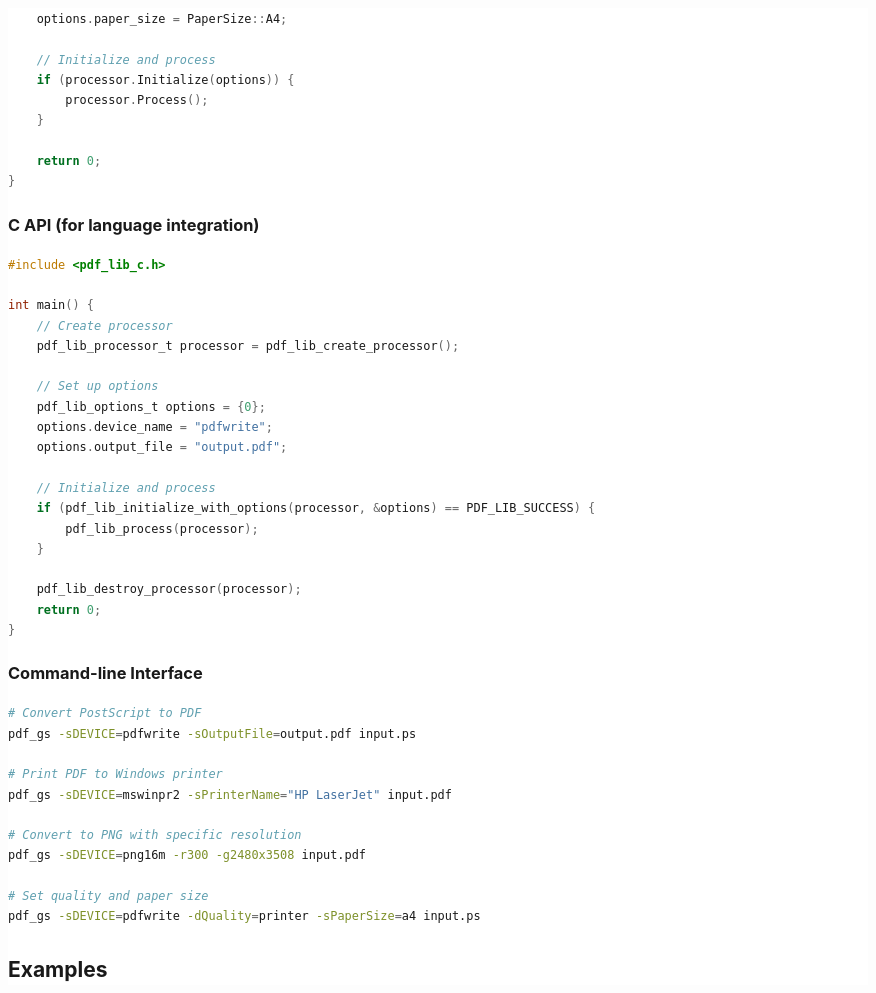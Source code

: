 ```cpp
    options.paper_size = PaperSize::A4;

    // Initialize and process
    if (processor.Initialize(options)) {
        processor.Process();
    }

    return 0;
}
```

### C API (for language integration)

```c
#include <pdf_lib_c.h>

int main() {
    // Create processor
    pdf_lib_processor_t processor = pdf_lib_create_processor();

    // Set up options
    pdf_lib_options_t options = {0};
    options.device_name = "pdfwrite";
    options.output_file = "output.pdf";

    // Initialize and process
    if (pdf_lib_initialize_with_options(processor, &options) == PDF_LIB_SUCCESS) {
        pdf_lib_process(processor);
    }

    pdf_lib_destroy_processor(processor);
    return 0;
}
```

### Command-line Interface

```bash
# Convert PostScript to PDF
pdf_gs -sDEVICE=pdfwrite -sOutputFile=output.pdf input.ps

# Print PDF to Windows printer
pdf_gs -sDEVICE=mswinpr2 -sPrinterName="HP LaserJet" input.pdf

# Convert to PNG with specific resolution
pdf_gs -sDEVICE=png16m -r300 -g2480x3508 input.pdf

# Set quality and paper size
pdf_gs -sDEVICE=pdfwrite -dQuality=printer -sPaperSize=a4 input.ps
```

## Examples
